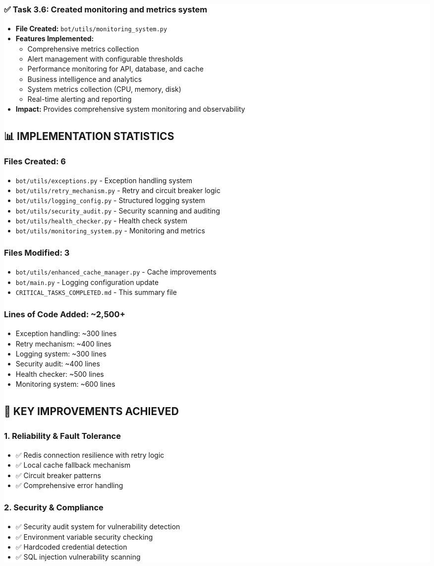 ### ✅ Task 3.6: Created monitoring and metrics system

- **File Created:** `bot/utils/monitoring_system.py`
- **Features Implemented:**
  - Comprehensive metrics collection
  - Alert management with configurable thresholds
  - Performance monitoring for API, database, and cache
  - Business intelligence and analytics
  - System metrics collection (CPU, memory, disk)
  - Real-time alerting and reporting
- **Impact:** Provides comprehensive system monitoring and observability

## 📊 IMPLEMENTATION STATISTICS

### Files Created: 6

- `bot/utils/exceptions.py` - Exception handling system
- `bot/utils/retry_mechanism.py` - Retry and circuit breaker logic
- `bot/utils/logging_config.py` - Structured logging system
- `bot/utils/security_audit.py` - Security scanning and auditing
- `bot/utils/health_checker.py` - Health check system
- `bot/utils/monitoring_system.py` - Monitoring and metrics

### Files Modified: 3

- `bot/utils/enhanced_cache_manager.py` - Cache improvements
- `bot/main.py` - Logging configuration update
- `CRITICAL_TASKS_COMPLETED.md` - This summary file

### Lines of Code Added: ~2,500+

- Exception handling: ~300 lines
- Retry mechanism: ~400 lines
- Logging system: ~300 lines
- Security audit: ~400 lines
- Health checker: ~500 lines
- Monitoring system: ~600 lines

## 🎯 KEY IMPROVEMENTS ACHIEVED

### 1. **Reliability & Fault Tolerance**

- ✅ Redis connection resilience with retry logic
- ✅ Local cache fallback mechanism
- ✅ Circuit breaker patterns
- ✅ Comprehensive error handling

### 2. **Security & Compliance**

- ✅ Security audit system for vulnerability detection
- ✅ Environment variable security checking
- ✅ Hardcoded credential detection
- ✅ SQL injection vulnerability scanning
